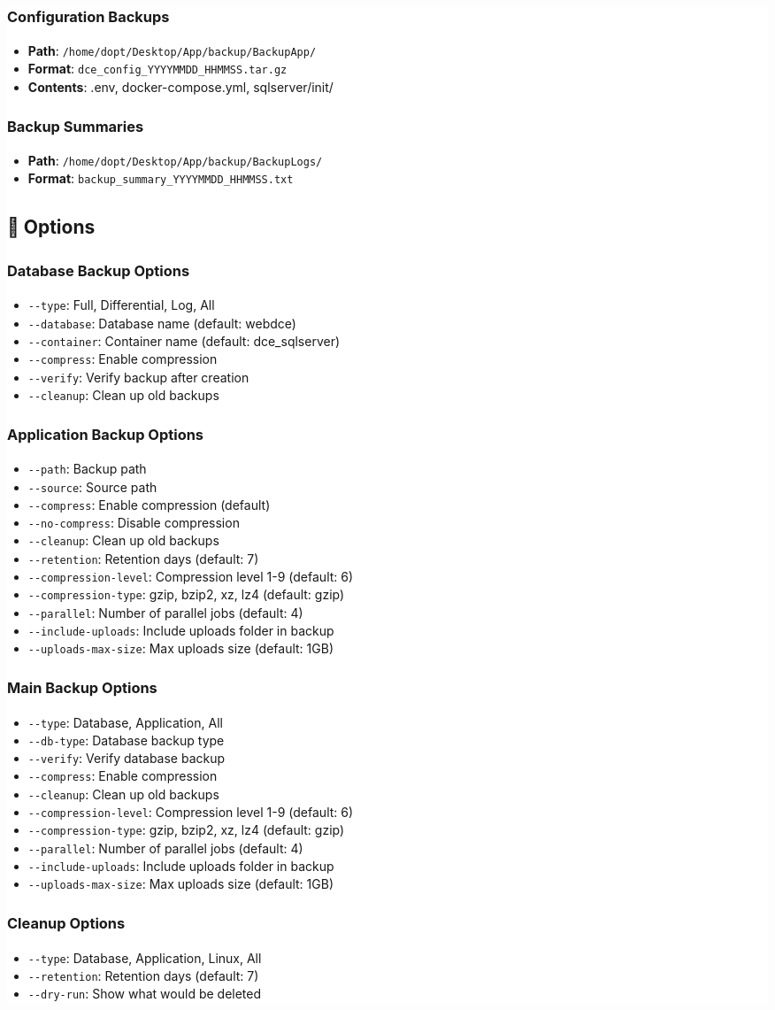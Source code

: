 ### Configuration Backups
- **Path**: `/home/dopt/Desktop/App/backup/BackupApp/`
- **Format**: `dce_config_YYYYMMDD_HHMMSS.tar.gz`
- **Contents**: .env, docker-compose.yml, sqlserver/init/

### Backup Summaries
- **Path**: `/home/dopt/Desktop/App/backup/BackupLogs/`
- **Format**: `backup_summary_YYYYMMDD_HHMMSS.txt`

## 🔧 Options

### Database Backup Options
- `--type`: Full, Differential, Log, All
- `--database`: Database name (default: webdce)
- `--container`: Container name (default: dce_sqlserver)
- `--compress`: Enable compression
- `--verify`: Verify backup after creation
- `--cleanup`: Clean up old backups

### Application Backup Options
- `--path`: Backup path
- `--source`: Source path
- `--compress`: Enable compression (default)
- `--no-compress`: Disable compression
- `--cleanup`: Clean up old backups
- `--retention`: Retention days (default: 7)
- `--compression-level`: Compression level 1-9 (default: 6)
- `--compression-type`: gzip, bzip2, xz, lz4 (default: gzip)
- `--parallel`: Number of parallel jobs (default: 4)
- `--include-uploads`: Include uploads folder in backup
- `--uploads-max-size`: Max uploads size (default: 1GB)

### Main Backup Options
- `--type`: Database, Application, All
- `--db-type`: Database backup type
- `--verify`: Verify database backup
- `--compress`: Enable compression
- `--cleanup`: Clean up old backups
- `--compression-level`: Compression level 1-9 (default: 6)
- `--compression-type`: gzip, bzip2, xz, lz4 (default: gzip)
- `--parallel`: Number of parallel jobs (default: 4)
- `--include-uploads`: Include uploads folder in backup
- `--uploads-max-size`: Max uploads size (default: 1GB)

### Cleanup Options
- `--type`: Database, Application, Linux, All
- `--retention`: Retention days (default: 7)
- `--dry-run`: Show what would be deleted
